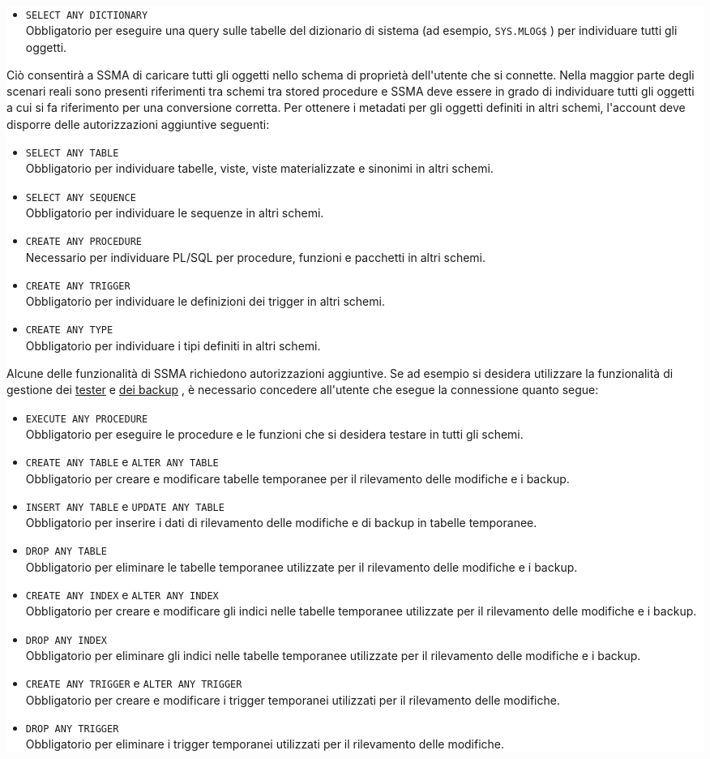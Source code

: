 - `SELECT ANY DICTIONARY`  
  Obbligatorio per eseguire una query sulle tabelle del dizionario di sistema (ad esempio, `SYS.MLOG$` ) per individuare tutti gli oggetti.

Ciò consentirà a SSMA di caricare tutti gli oggetti nello schema di proprietà dell'utente che si connette. Nella maggior parte degli scenari reali sono presenti riferimenti tra schemi tra stored procedure e SSMA deve essere in grado di individuare tutti gli oggetti a cui si fa riferimento per una conversione corretta. Per ottenere i metadati per gli oggetti definiti in altri schemi, l'account deve disporre delle autorizzazioni aggiuntive seguenti:

- `SELECT ANY TABLE`  
  Obbligatorio per individuare tabelle, viste, viste materializzate e sinonimi in altri schemi.

- `SELECT ANY SEQUENCE`  
  Obbligatorio per individuare le sequenze in altri schemi.

- `CREATE ANY PROCEDURE`  
  Necessario per individuare PL/SQL per procedure, funzioni e pacchetti in altri schemi.

- `CREATE ANY TRIGGER`  
  Obbligatorio per individuare le definizioni dei trigger in altri schemi.

- `CREATE ANY TYPE`  
  Obbligatorio per individuare i tipi definiti in altri schemi.

Alcune delle funzionalità di SSMA richiedono autorizzazioni aggiuntive. Se ad esempio si desidera utilizzare la funzionalità di gestione dei [tester](testing-migrated-database-objects-oracletosql.md) e [dei backup](managing-backups-oracletosql.md) , è necessario concedere all'utente che esegue la connessione quanto segue:

- `EXECUTE ANY PROCEDURE`  
  Obbligatorio per eseguire le procedure e le funzioni che si desidera testare in tutti gli schemi.

- `CREATE ANY TABLE` e `ALTER ANY TABLE`  
  Obbligatorio per creare e modificare tabelle temporanee per il rilevamento delle modifiche e i backup.

- `INSERT ANY TABLE` e `UPDATE ANY TABLE`  
  Obbligatorio per inserire i dati di rilevamento delle modifiche e di backup in tabelle temporanee.

- `DROP ANY TABLE`  
  Obbligatorio per eliminare le tabelle temporanee utilizzate per il rilevamento delle modifiche e i backup.

- `CREATE ANY INDEX` e `ALTER ANY INDEX`  
  Obbligatorio per creare e modificare gli indici nelle tabelle temporanee utilizzate per il rilevamento delle modifiche e i backup.

- `DROP ANY INDEX`  
  Obbligatorio per eliminare gli indici nelle tabelle temporanee utilizzate per il rilevamento delle modifiche e i backup.

- `CREATE ANY TRIGGER` e `ALTER ANY TRIGGER`  
  Obbligatorio per creare e modificare i trigger temporanei utilizzati per il rilevamento delle modifiche.

- `DROP ANY TRIGGER`  
  Obbligatorio per eliminare i trigger temporanei utilizzati per il rilevamento delle modifiche.
